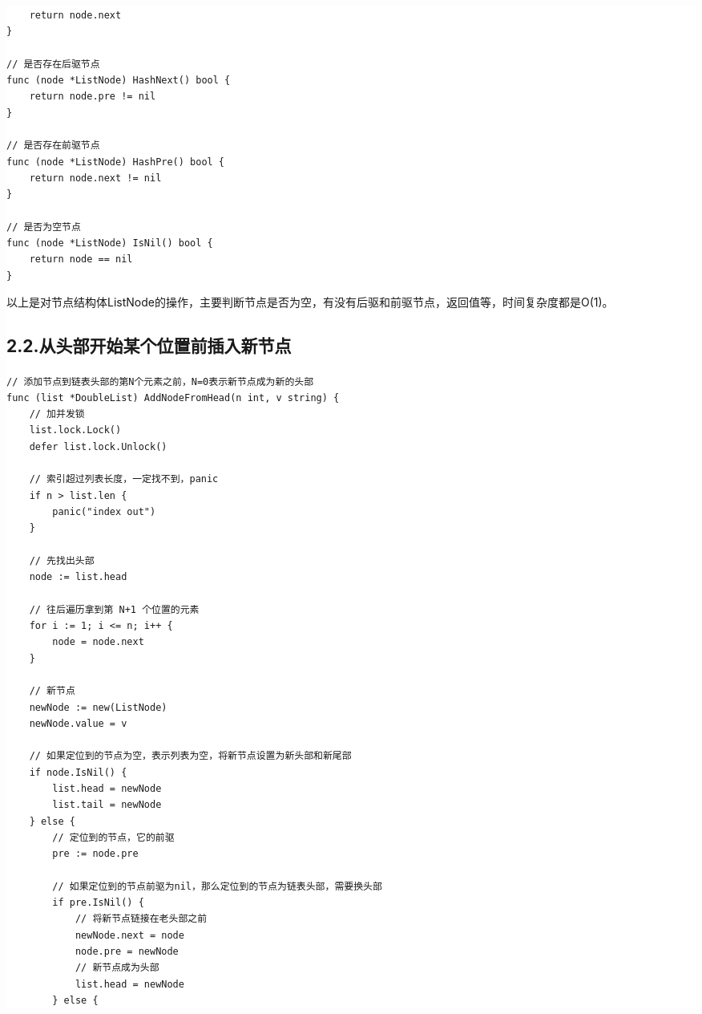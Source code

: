 ```golang
    return node.next
}

// 是否存在后驱节点
func (node *ListNode) HashNext() bool {
    return node.pre != nil
}

// 是否存在前驱节点
func (node *ListNode) HashPre() bool {
    return node.next != nil
}

// 是否为空节点
func (node *ListNode) IsNil() bool {
    return node == nil
}
```
以上是对节点结构体ListNode的操作，主要判断节点是否为空，有没有后驱和前驱节点，返回值等，时间复杂度都是O(1)。



2.2.从头部开始某个位置前插入新节点
--------------------
```golang
// 添加节点到链表头部的第N个元素之前，N=0表示新节点成为新的头部
func (list *DoubleList) AddNodeFromHead(n int, v string) {
    // 加并发锁
    list.lock.Lock()
    defer list.lock.Unlock()

    // 索引超过列表长度，一定找不到，panic
    if n > list.len {
        panic("index out")
    }

    // 先找出头部
    node := list.head

    // 往后遍历拿到第 N+1 个位置的元素
    for i := 1; i <= n; i++ {
        node = node.next
    }

    // 新节点
    newNode := new(ListNode)
    newNode.value = v

    // 如果定位到的节点为空，表示列表为空，将新节点设置为新头部和新尾部
    if node.IsNil() {
        list.head = newNode
        list.tail = newNode
    } else {
        // 定位到的节点，它的前驱
        pre := node.pre

        // 如果定位到的节点前驱为nil，那么定位到的节点为链表头部，需要换头部
        if pre.IsNil() {
            // 将新节点链接在老头部之前
            newNode.next = node
            node.pre = newNode
            // 新节点成为头部
            list.head = newNode
        } else {
```